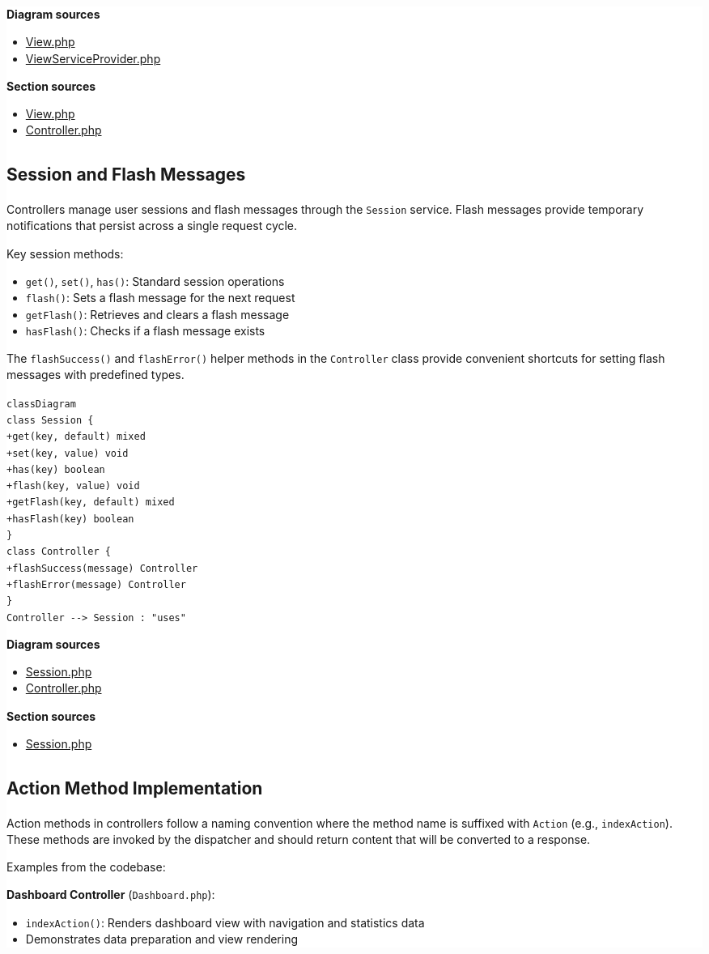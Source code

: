 **Diagram sources**
- [View.php](file://app/Core/Mvc/View.php#L1-L144)
- [ViewServiceProvider.php](file://app/Module/Provider/ViewServiceProvider.php#L1-L33)

**Section sources**
- [View.php](file://app/Core/Mvc/View.php#L1-L144)
- [Controller.php](file://app/Core/Mvc/Controller.php#L1-L124)

## Session and Flash Messages
Controllers manage user sessions and flash messages through the `Session` service. Flash messages provide temporary notifications that persist across a single request cycle.

Key session methods:
- `get()`, `set()`, `has()`: Standard session operations
- `flash()`: Sets a flash message for the next request
- `getFlash()`: Retrieves and clears a flash message
- `hasFlash()`: Checks if a flash message exists

The `flashSuccess()` and `flashError()` helper methods in the `Controller` class provide convenient shortcuts for setting flash messages with predefined types.

```mermaid
classDiagram
class Session {
+get(key, default) mixed
+set(key, value) void
+has(key) boolean
+flash(key, value) void
+getFlash(key, default) mixed
+hasFlash(key) boolean
}
class Controller {
+flashSuccess(message) Controller
+flashError(message) Controller
}
Controller --> Session : "uses"
```

**Diagram sources**
- [Session.php](file://app/Core/Session/Session.php#L1-L158)
- [Controller.php](file://app/Core/Mvc/Controller.php#L1-L124)

**Section sources**
- [Session.php](file://app/Core/Session/Session.php#L1-L158)

## Action Method Implementation
Action methods in controllers follow a naming convention where the method name is suffixed with `Action` (e.g., `indexAction`). These methods are invoked by the dispatcher and should return content that will be converted to a response.

Examples from the codebase:

**Dashboard Controller** (`Dashboard.php`):
- `indexAction()`: Renders dashboard view with navigation and statistics data
- Demonstrates data preparation and view rendering
